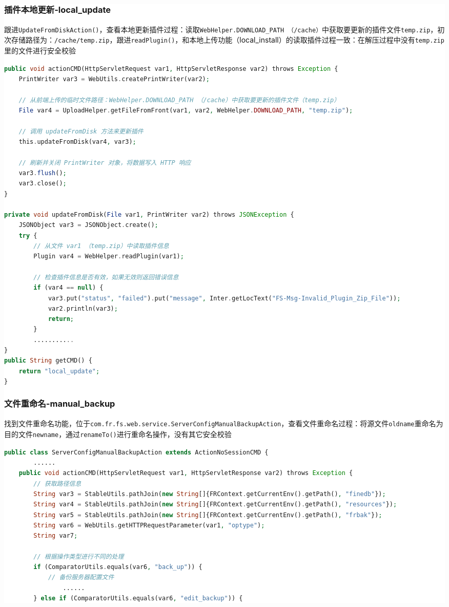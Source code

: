 ### 插件本地更新-local\_update

跟进`UpdateFromDiskAction()`，查看本地更新插件过程：读取`WebHelper.DOWNLOAD_PATH （/cache）`中获取要更新的插件文件`temp.zip`，初次存储路径为：`/cache/temp.zip`，跟进`readPlugin()`，和本地上传功能（local\_install）的读取插件过程一致：在解压过程中没有`temp.zip`里的文件进行安全校验

```php
public void actionCMD(HttpServletRequest var1, HttpServletResponse var2) throws Exception {
    PrintWriter var3 = WebUtils.createPrintWriter(var2);

    // 从前端上传的临时文件路径：WebHelper.DOWNLOAD_PATH （/cache）中获取要更新的插件文件（temp.zip）
    File var4 = UploadHelper.getFileFromFront(var1, var2, WebHelper.DOWNLOAD_PATH, "temp.zip");

    // 调用 updateFromDisk 方法来更新插件
    this.updateFromDisk(var4, var3);

    // 刷新并关闭 PrintWriter 对象，将数据写入 HTTP 响应
    var3.flush();
    var3.close();
}

private void updateFromDisk(File var1, PrintWriter var2) throws JSONException {
    JSONObject var3 = JSONObject.create();
    try {
        // 从文件 var1 （temp.zip）中读取插件信息
        Plugin var4 = WebHelper.readPlugin(var1);

        // 检查插件信息是否有效，如果无效则返回错误信息
        if (var4 == null) {
            var3.put("status", "failed").put("message", Inter.getLocText("FS-Msg-Invalid_Plugin_Zip_File"));
            var2.println(var3);
            return;
        }
        ...........
}
public String getCMD() {
    return "local_update";
}
```

### 文件重命名-manual\_backup

找到文件重命名功能，位于`com.fr.fs.web.service.ServerConfigManualBackupAction`，查看文件重命名过程：将源文件`oldname`重命名为目的文件`newname`，通过`renameTo()`进行重命名操作，没有其它安全校验

```php
public class ServerConfigManualBackupAction extends ActionNoSessionCMD {
        ......
    public void actionCMD(HttpServletRequest var1, HttpServletResponse var2) throws Exception {
        // 获取路径信息
        String var3 = StableUtils.pathJoin(new String[]{FRContext.getCurrentEnv().getPath(), "finedb"});
        String var4 = StableUtils.pathJoin(new String[]{FRContext.getCurrentEnv().getPath(), "resources"});
        String var5 = StableUtils.pathJoin(new String[]{FRContext.getCurrentEnv().getPath(), "frbak"});
        String var6 = WebUtils.getHTTPRequestParameter(var1, "optype");
        String var7;

        // 根据操作类型进行不同的处理
        if (ComparatorUtils.equals(var6, "back_up")) {
            // 备份服务器配置文件
                ......
        } else if (ComparatorUtils.equals(var6, "edit_backup")) {
```